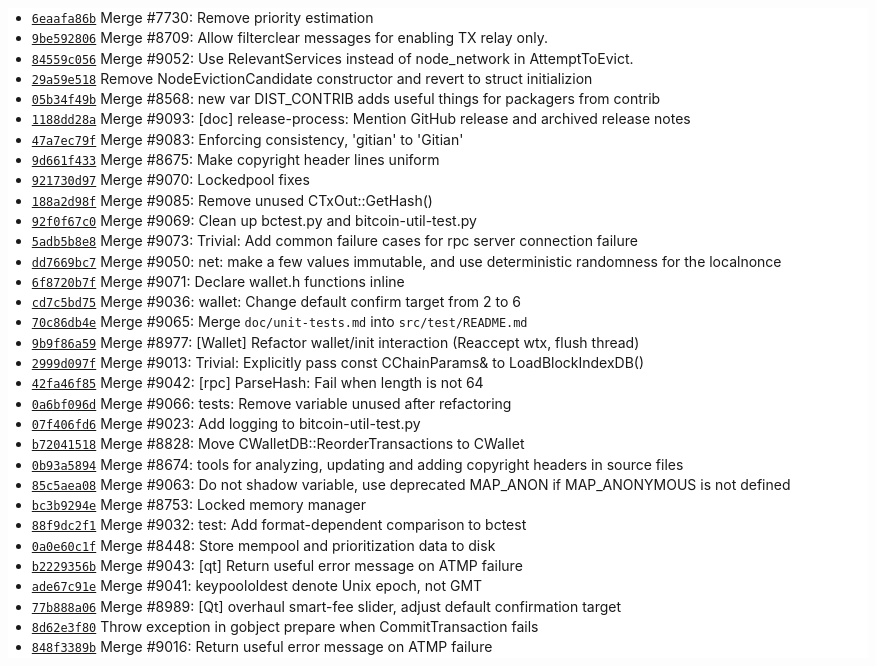 - [`6eaafa86b`](https://github.com/stashpayio/stash/commit/6eaafa86b) Merge #7730: Remove priority estimation
- [`9be592806`](https://github.com/stashpayio/stash/commit/9be592806) Merge #8709: Allow filterclear messages for enabling TX relay only.
- [`84559c056`](https://github.com/stashpayio/stash/commit/84559c056) Merge #9052: Use RelevantServices instead of node_network in AttemptToEvict.
- [`29a59e518`](https://github.com/stashpayio/stash/commit/29a59e518) Remove NodeEvictionCandidate constructor and revert to struct initializion
- [`05b34f49b`](https://github.com/stashpayio/stash/commit/05b34f49b) Merge #8568: new var DIST_CONTRIB adds useful things for packagers from contrib
- [`1188dd28a`](https://github.com/stashpayio/stash/commit/1188dd28a) Merge #9093: [doc] release-process: Mention GitHub release and archived release notes
- [`47a7ec79f`](https://github.com/stashpayio/stash/commit/47a7ec79f) Merge #9083: Enforcing consistency, 'gitian' to 'Gitian'
- [`9d661f433`](https://github.com/stashpayio/stash/commit/9d661f433) Merge #8675: Make copyright header lines uniform
- [`921730d97`](https://github.com/stashpayio/stash/commit/921730d97) Merge #9070: Lockedpool fixes
- [`188a2d98f`](https://github.com/stashpayio/stash/commit/188a2d98f) Merge #9085: Remove unused CTxOut::GetHash()
- [`92f0f67c0`](https://github.com/stashpayio/stash/commit/92f0f67c0) Merge #9069: Clean up bctest.py and bitcoin-util-test.py
- [`5adb5b8e8`](https://github.com/stashpayio/stash/commit/5adb5b8e8) Merge #9073: Trivial: Add common failure cases for rpc server connection failure
- [`dd7669bc7`](https://github.com/stashpayio/stash/commit/dd7669bc7) Merge #9050: net: make a few values immutable, and use deterministic randomness for the localnonce
- [`6f8720b7f`](https://github.com/stashpayio/stash/commit/6f8720b7f) Merge #9071: Declare wallet.h functions inline
- [`cd7c5bd75`](https://github.com/stashpayio/stash/commit/cd7c5bd75) Merge #9036: wallet: Change default confirm target from 2 to 6
- [`70c86db4e`](https://github.com/stashpayio/stash/commit/70c86db4e) Merge #9065: Merge `doc/unit-tests.md` into `src/test/README.md`
- [`9b9f86a59`](https://github.com/stashpayio/stash/commit/9b9f86a59) Merge #8977: [Wallet] Refactor wallet/init interaction (Reaccept wtx, flush thread)
- [`2999d097f`](https://github.com/stashpayio/stash/commit/2999d097f) Merge #9013: Trivial: Explicitly pass const CChainParams& to LoadBlockIndexDB()
- [`42fa46f85`](https://github.com/stashpayio/stash/commit/42fa46f85) Merge #9042: [rpc] ParseHash: Fail when length is not 64
- [`0a6bf096d`](https://github.com/stashpayio/stash/commit/0a6bf096d) Merge #9066: tests: Remove variable unused after refactoring
- [`07f406fd6`](https://github.com/stashpayio/stash/commit/07f406fd6) Merge #9023: Add logging to bitcoin-util-test.py
- [`b72041518`](https://github.com/stashpayio/stash/commit/b72041518) Merge #8828: Move CWalletDB::ReorderTransactions to CWallet
- [`0b93a5894`](https://github.com/stashpayio/stash/commit/0b93a5894) Merge #8674: tools for analyzing, updating and adding copyright headers in source files
- [`85c5aea08`](https://github.com/stashpayio/stash/commit/85c5aea08) Merge #9063: Do not shadow variable, use deprecated MAP_ANON if MAP_ANONYMOUS is not defined
- [`bc3b9294e`](https://github.com/stashpayio/stash/commit/bc3b9294e) Merge #8753: Locked memory manager
- [`88f9dc2f1`](https://github.com/stashpayio/stash/commit/88f9dc2f1) Merge #9032: test: Add format-dependent comparison to bctest
- [`0a0e60c1f`](https://github.com/stashpayio/stash/commit/0a0e60c1f) Merge #8448: Store mempool and prioritization data to disk
- [`b2229356b`](https://github.com/stashpayio/stash/commit/b2229356b) Merge #9043: [qt] Return useful error message on ATMP failure
- [`ade67c91e`](https://github.com/stashpayio/stash/commit/ade67c91e) Merge #9041: keypoololdest denote Unix epoch, not GMT
- [`77b888a06`](https://github.com/stashpayio/stash/commit/77b888a06) Merge #8989: [Qt] overhaul smart-fee slider, adjust default confirmation target
- [`8d62e3f80`](https://github.com/stashpayio/stash/commit/8d62e3f80) Throw exception in gobject prepare when CommitTransaction fails
- [`848f3389b`](https://github.com/stashpayio/stash/commit/848f3389b) Merge #9016: Return useful error message on ATMP failure